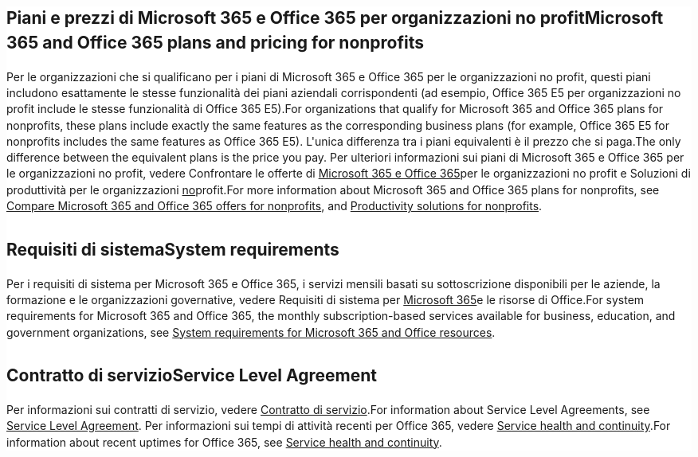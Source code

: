 ## <a name="microsoft-365-and-office-365-plans-and-pricing-for-nonprofits"></a><span data-ttu-id="40d4e-119">Piani e prezzi di Microsoft 365 e Office 365 per organizzazioni no profit</span><span class="sxs-lookup"><span data-stu-id="40d4e-119">Microsoft 365 and Office 365 plans and pricing for nonprofits</span></span>

<span data-ttu-id="40d4e-120">Per le organizzazioni che si qualificano per i piani di Microsoft 365 e Office 365 per le organizzazioni no profit, questi piani includono esattamente le stesse funzionalità dei piani aziendali corrispondenti (ad esempio, Office 365 E5 per organizzazioni no profit include le stesse funzionalità di Office 365 E5).</span><span class="sxs-lookup"><span data-stu-id="40d4e-120">For organizations that qualify for Microsoft 365 and Office 365 plans for nonprofits, these plans include exactly the same features as the corresponding business plans (for example, Office 365 E5 for nonprofits includes the same features as Office 365 E5).</span></span> <span data-ttu-id="40d4e-121">L'unica differenza tra i piani equivalenti è il prezzo che si paga.</span><span class="sxs-lookup"><span data-stu-id="40d4e-121">The only difference between the equivalent plans is the price you pay.</span></span> <span data-ttu-id="40d4e-122">Per ulteriori informazioni sui piani di Microsoft 365 e Office 365 per le organizzazioni no profit, vedere Confrontare le offerte di [Microsoft 365 e Office 365](https://go.microsoft.com/fwlink/?LinkID=627221)per le organizzazioni no profit e Soluzioni di produttività per le organizzazioni [no](https://go.microsoft.com/fwlink/?LinkID=786641)profit.</span><span class="sxs-lookup"><span data-stu-id="40d4e-122">For more information about Microsoft 365 and Office 365 plans for nonprofits, see [Compare Microsoft 365 and Office 365 offers for nonprofits](https://go.microsoft.com/fwlink/?LinkID=627221), and [Productivity solutions for nonprofits](https://go.microsoft.com/fwlink/?LinkID=786641).</span></span>
  
## <a name="system-requirements"></a><span data-ttu-id="40d4e-123">Requisiti di sistema</span><span class="sxs-lookup"><span data-stu-id="40d4e-123">System requirements</span></span>

<span data-ttu-id="40d4e-124">Per i requisiti di sistema per Microsoft 365 e Office 365, i servizi mensili basati su sottoscrizione disponibili per le aziende, la formazione e le organizzazioni governative, vedere Requisiti di sistema per [Microsoft 365](https://products.office.com/office-system-requirements/#Office365forBEG)e le risorse di Office.</span><span class="sxs-lookup"><span data-stu-id="40d4e-124">For system requirements for Microsoft 365 and Office 365, the monthly subscription-based services available for business, education, and government organizations, see [System requirements for Microsoft 365 and Office resources](https://products.office.com/office-system-requirements/#Office365forBEG).</span></span>
  
## <a name="service-level-agreement"></a><span data-ttu-id="40d4e-125">Contratto di servizio</span><span class="sxs-lookup"><span data-stu-id="40d4e-125">Service Level Agreement</span></span>

<span data-ttu-id="40d4e-126">Per informazioni sui contratti di servizio, vedere [Contratto di servizio](https://go.microsoft.com/fwlink/?linkid=843153).</span><span class="sxs-lookup"><span data-stu-id="40d4e-126">For information about Service Level Agreements, see [Service Level Agreement](https://go.microsoft.com/fwlink/?linkid=843153).</span></span> <span data-ttu-id="40d4e-127">Per informazioni sui tempi di attività recenti per Office 365, vedere [Service health and continuity](https://go.microsoft.com/fwlink/?linkid=848695).</span><span class="sxs-lookup"><span data-stu-id="40d4e-127">For information about recent uptimes for Office 365, see [Service health and continuity](https://go.microsoft.com/fwlink/?linkid=848695).</span></span>
  
